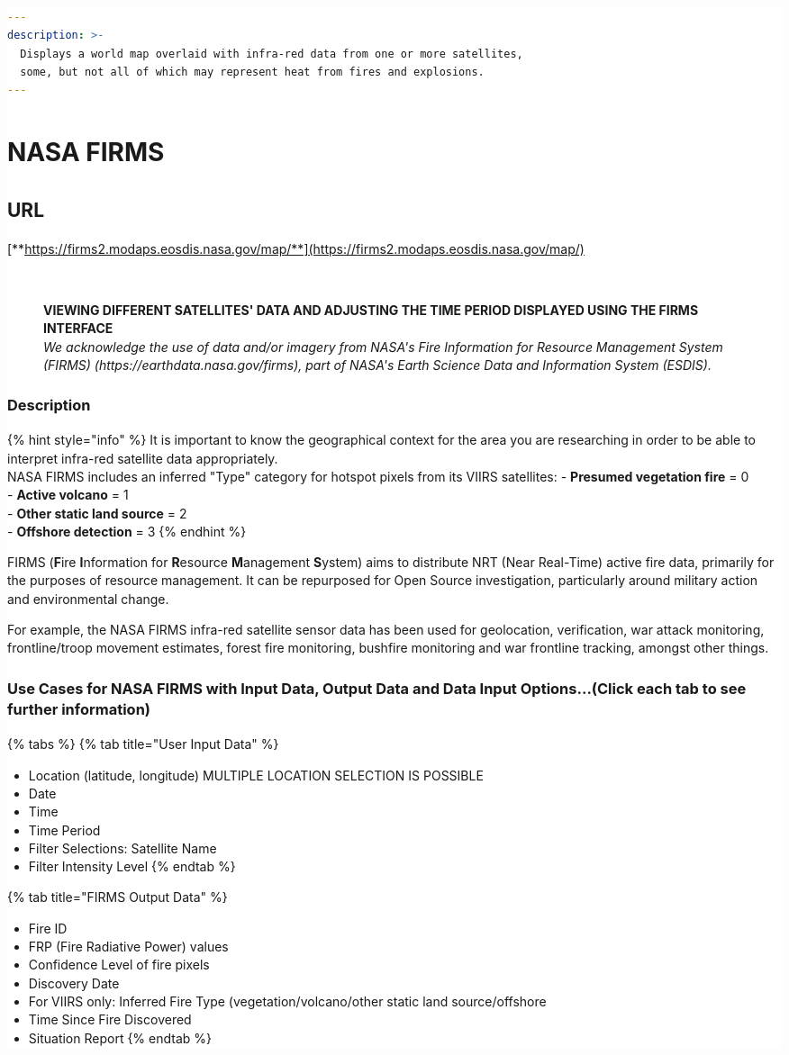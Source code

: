 ```yaml
---
description: >-
  Displays a world map overlaid with infra-red data from one or more satellites,
  some, but not all of which may represent heat from fires and explosions.
---
```


# NASA FIRMS

## URL

[**https://firms2.modaps.eosdis.nasa.gov/map/**](https://firms2.modaps.eosdis.nasa.gov/map/)

<figure><img src=".gitbook/assets/FireMapsat.gif" alt=""><figcaption><p><strong>VIEWING DIFFERENT SATELLITES' DATA AND ADJUSTING THE TIME PERIOD DISPLAYED USING THE FIRMS INTERFACE</strong><br><em>We acknowledge the use of data and/or imagery from NASA's Fire Information for Resource Management System (FIRMS) (https://earthdata.nasa.gov/firms), part of NASA's Earth Science Data and Information System (ESDIS).</em></p></figcaption></figure>

### Description

{% hint style="info" %}
It is important to know the geographical context for the area you are researching in order to be able to interpret infra-red satellite data appropriately.\
NASA FIRMS includes an inferred "Type" category for hotspot pixels from its VIIRS satellites: - **Presumed vegetation fire** = 0\
\- **Active volcano** = 1\
\- **Other static land source** = 2\
\- **Offshore detection** = 3
{% endhint %}

FIRMS (**F**ire **I**nformation for **R**esource **M**anagement **S**ystem) aims to distribute NRT (Near Real-Time) active fire data, primarily for the purposes of resource management. It can be repurposed for Open Source investigation, particularly around military action and environmental change.

For example, the NASA FIRMS infra-red satellite sensor data has been used for geolocation, verification, war attack monitoring, frontline/troop movement estimates, forest fire monitoring, bushfire monitoring and war frontline tracking, amongst other things.

### Use Cases for NASA FIRMS with Input Data, Output Data and Data Input Options...(Click each tab to see further information)

{% tabs %}
{% tab title="User Input Data" %}
* Location (latitude, longitude) MULTIPLE LOCATION SELECTION IS POSSIBLE
* Date
* Time
* Time Period
* Filter Selections: Satellite Name
* Filter Intensity Level
{% endtab %}

{% tab title="FIRMS Output Data" %}
* Fire ID
* FRP (Fire Radiative Power) values
* Confidence Level of fire pixels
* Discovery Date
* For VIIRS only: Inferred Fire Type (vegetation/volcano/other static land source/offshore
* Time Since Fire Discovered
* Situation Report
{% endtab %}
